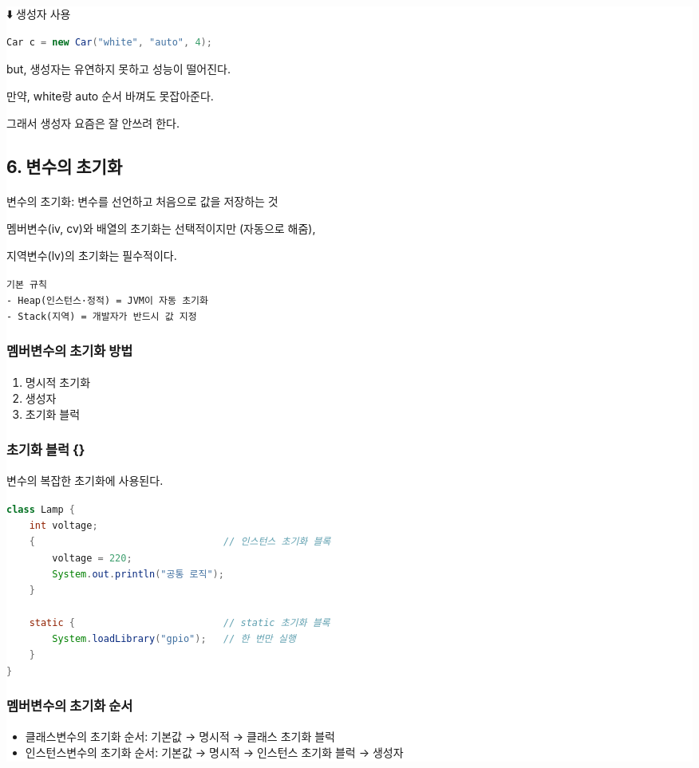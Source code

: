 ⬇️ 생성자 사용

```java
Car c = new Car("white", "auto", 4);
```

but, 생성자는 유연하지 못하고 성능이 떨어진다. 

만약, white랑 auto 순서 바껴도 못잡아준다. 

그래서 생성자 요즘은 잘 안쓰려 한다. 

## 6. 변수의 초기화

변수의 초기화: 변수를 선언하고 처음으로 값을 저장하는 것

멤버변수(iv, cv)와 배열의 초기화는 선택적이지만 (자동으로 해줌),

지역변수(lv)의 초기화는 필수적이다.

``` 
기본 규칙
- Heap(인스턴스·정적) = JVM이 자동 초기화
- Stack(지역) = 개발자가 반드시 값 지정
```

### 멤버변수의 초기화 방법

1. 명시적 초기화
2. 생성자
3. 초기화 블럭

### 초기화 블럭 {}

변수의 복잡한 초기화에 사용된다. 

```java
class Lamp {
    int voltage;
    {                                 // 인스턴스 초기화 블록
        voltage = 220;
        System.out.println("공통 로직");
    }

    static {                          // static 초기화 블록
        System.loadLibrary("gpio");   // 한 번만 실행
    }
}
```

### 멤버변수의 초기화 순서

- 클래스변수의 초기화 순서: 기본값 → 명시적 → 클래스 초기화 블럭
- 인스턴스변수의 초기화 순서: 기본값 → 명시적 → 인스턴스 초기화 블럭 → 생성자
